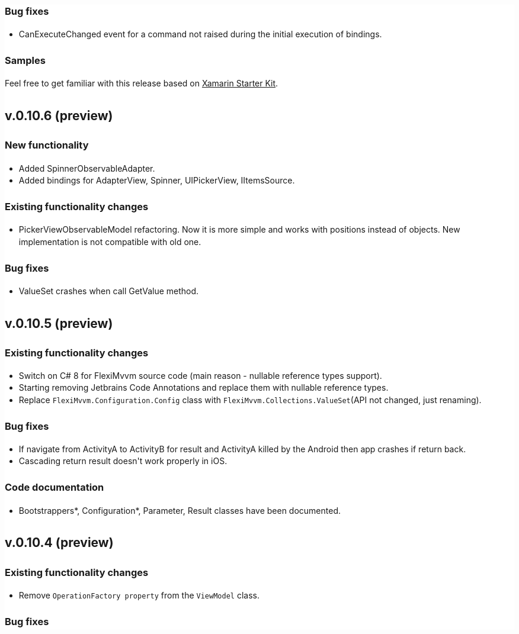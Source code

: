 ### Bug fixes

- CanExecuteChanged event for a command not raised during the initial execution of bindings.

### Samples

Feel free to get familiar with this release based on [Xamarin Starter Kit](https://github.com/ypapou/Xamarin-Started-Kit). 

## v.0.10.6 (preview)

### New functionality

- Added SpinnerObservableAdapter.
- Added bindings for AdapterView, Spinner, UIPickerView, IItemsSource.

### Existing functionality changes

- PickerViewObservableModel refactoring. Now it is more simple and works with positions instead of objects. New implementation is not compatible with old one.

### Bug fixes

- ValueSet crashes when call GetValue method.

## v.0.10.5 (preview)

### Existing functionality changes

- Switch on C# 8 for FlexiMvvm source code (main reason - nullable reference types support).
- Starting removing Jetbrains Code Annotations and replace them with nullable reference types.
- Replace `FlexiMvvm.Configuration.Config` class with `FlexiMvvm.Collections.ValueSet`(API not changed, just renaming).

### Bug fixes

- If navigate from ActivityA to ActivityB for result and ActivityA killed by the Android then app crashes if return back.
- Cascading return result doesn't work properly in iOS.

### Code documentation

- Bootstrappers*, Configuration*, Parameter, Result classes have been documented.

## v.0.10.4 (preview)

### Existing functionality changes

- Remove `OperationFactory property` from the `ViewModel` class.

### Bug fixes
